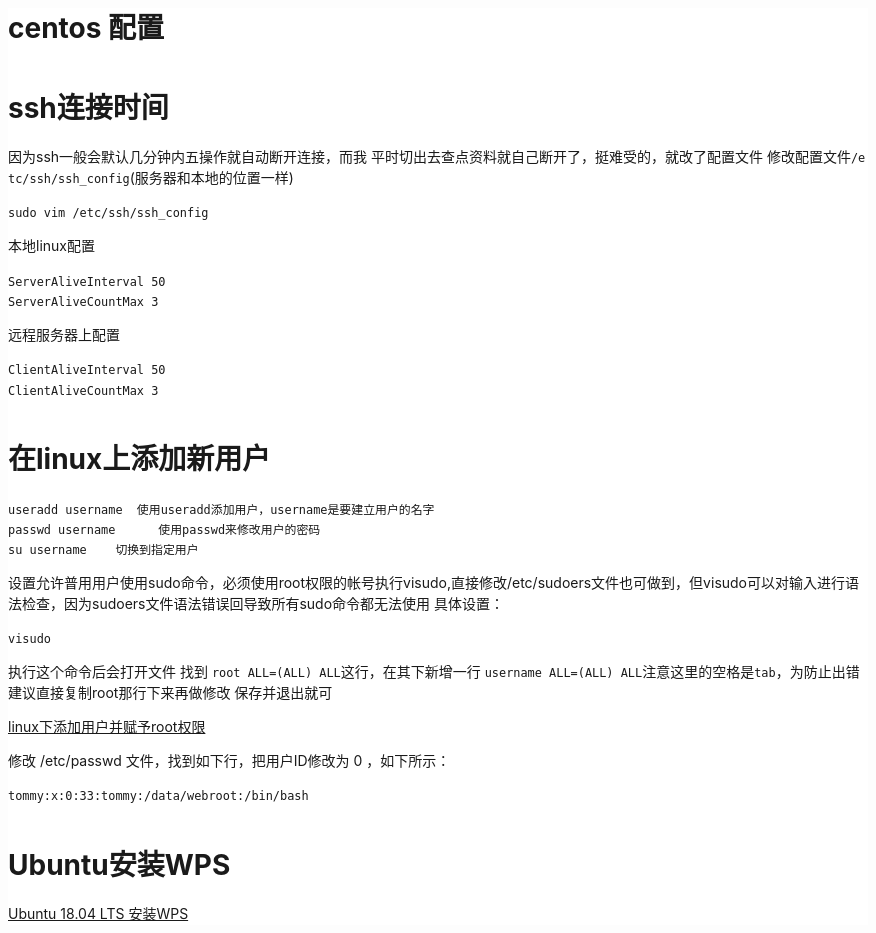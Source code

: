 #   centos 配置
#   ssh连接时间
因为ssh一般会默认几分钟内五操作就自动断开连接，而我
平时切出去查点资料就自己断开了，挺难受的，就改了配置文件
修改配置文件`/etc/ssh/ssh_config`(服务器和本地的位置一样)

```
sudo vim /etc/ssh/ssh_config
```

本地linux配置

```
ServerAliveInterval 50
ServerAliveCountMax 3
```

远程服务器上配置

```
ClientAliveInterval 50
ClientAliveCountMax 3
```

#   在linux上添加新用户

```
useradd username  使用useradd添加用户，username是要建立用户的名字
passwd username      使用passwd来修改用户的密码
su username    切换到指定用户
```

设置允许普用用户使用sudo命令，必须使用root权限的帐号执行visudo,直接修改/etc/sudoers文件也可做到，但visudo可以对输入进行语法检查，因为sudoers文件语法错误回导致所有sudo命令都无法使用
具体设置：

```
visudo
```

执行这个命令后会打开文件
找到 `root ALL=(ALL) ALL`这行，在其下新增一行
`username ALL=(ALL) ALL`注意这里的空格是`tab`，为防止出错建议直接复制root那行下来再做修改
保存并退出就可
 
[linux下添加用户并赋予root权限](https://blog.csdn.net/stormbjm/article/details/9086163)
 
修改 /etc/passwd 文件，找到如下行，把用户ID修改为 0 ，如下所示：
```
tommy:x:0:33:tommy:/data/webroot:/bin/bash
```

#   Ubuntu安装WPS
[Ubuntu 18.04 LTS 安装WPS](https://www.jianshu.com/p/3407c18e1337)
  